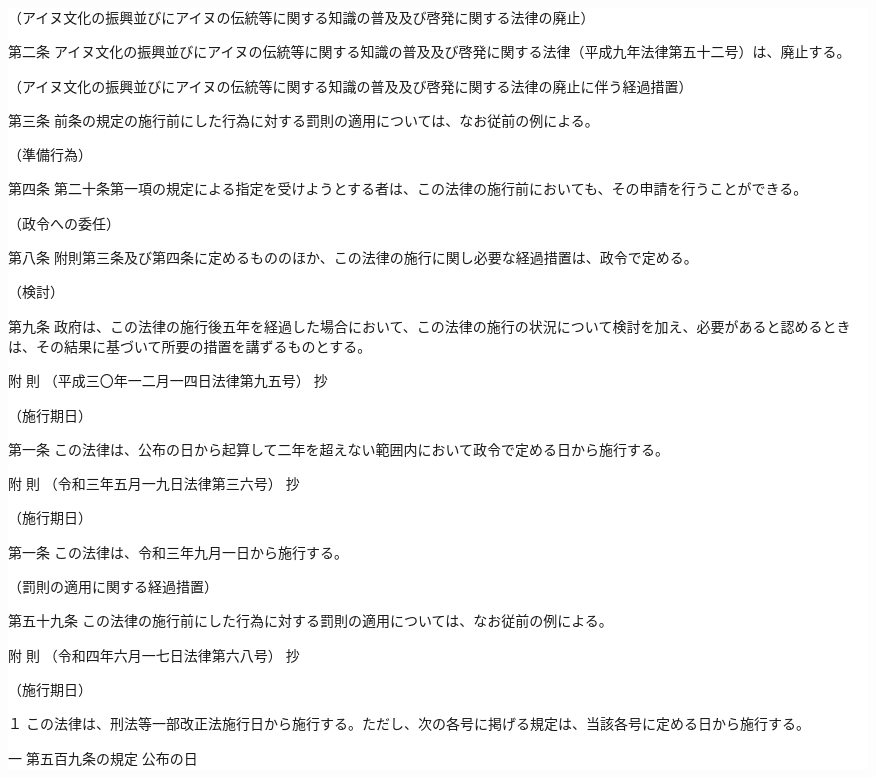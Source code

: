 （アイヌ文化の振興並びにアイヌの伝統等に関する知識の普及及び啓発に関する法律の廃止）

第二条 アイヌ文化の振興並びにアイヌの伝統等に関する知識の普及及び啓発に関する法律（平成九年法律第五十二号）は、廃止する。

（アイヌ文化の振興並びにアイヌの伝統等に関する知識の普及及び啓発に関する法律の廃止に伴う経過措置）

第三条 前条の規定の施行前にした行為に対する罰則の適用については、なお従前の例による。

（準備行為）

第四条 第二十条第一項の規定による指定を受けようとする者は、この法律の施行前においても、その申請を行うことができる。

（政令への委任）

第八条 附則第三条及び第四条に定めるもののほか、この法律の施行に関し必要な経過措置は、政令で定める。

（検討）

第九条 政府は、この法律の施行後五年を経過した場合において、この法律の施行の状況について検討を加え、必要があると認めるときは、その結果に基づいて所要の措置を講ずるものとする。

附 則 （平成三〇年一二月一四日法律第九五号） 抄

（施行期日）

第一条 この法律は、公布の日から起算して二年を超えない範囲内において政令で定める日から施行する。

附 則 （令和三年五月一九日法律第三六号） 抄

（施行期日）

第一条 この法律は、令和三年九月一日から施行する。

（罰則の適用に関する経過措置）

第五十九条 この法律の施行前にした行為に対する罰則の適用については、なお従前の例による。

附 則 （令和四年六月一七日法律第六八号） 抄

（施行期日）

１ この法律は、刑法等一部改正法施行日から施行する。ただし、次の各号に掲げる規定は、当該各号に定める日から施行する。

一 第五百九条の規定 公布の日
